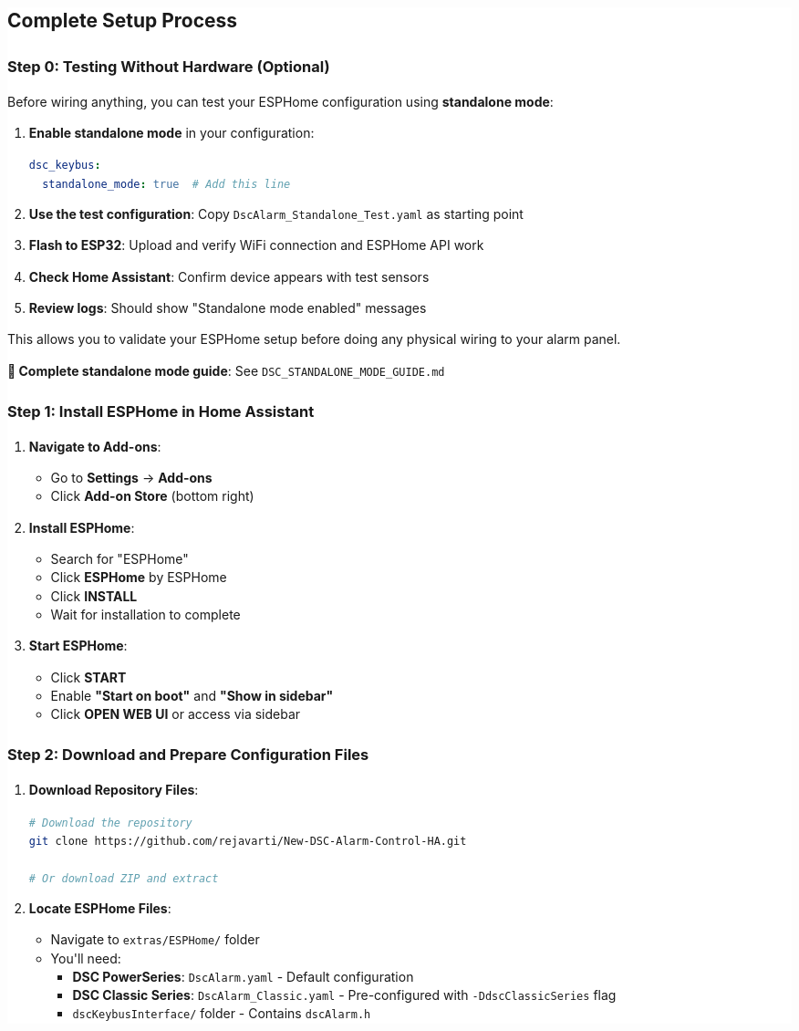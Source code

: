 ## Complete Setup Process

### Step 0: Testing Without Hardware (Optional)

Before wiring anything, you can test your ESPHome configuration using **standalone mode**:

1. **Enable standalone mode** in your configuration:
   ```yaml
   dsc_keybus:
     standalone_mode: true  # Add this line
   ```

2. **Use the test configuration**: Copy `DscAlarm_Standalone_Test.yaml` as starting point
3. **Flash to ESP32**: Upload and verify WiFi connection and ESPHome API work
4. **Check Home Assistant**: Confirm device appears with test sensors
5. **Review logs**: Should show "Standalone mode enabled" messages

This allows you to validate your ESPHome setup before doing any physical wiring to your alarm panel.

**📖 Complete standalone mode guide**: See `DSC_STANDALONE_MODE_GUIDE.md`

### Step 1: Install ESPHome in Home Assistant

1. **Navigate to Add-ons**:
   - Go to **Settings** → **Add-ons**
   - Click **Add-on Store** (bottom right)

2. **Install ESPHome**:
   - Search for "ESPHome"
   - Click **ESPHome** by ESPHome
   - Click **INSTALL**
   - Wait for installation to complete

3. **Start ESPHome**:
   - Click **START**
   - Enable **"Start on boot"** and **"Show in sidebar"**
   - Click **OPEN WEB UI** or access via sidebar

### Step 2: Download and Prepare Configuration Files

1. **Download Repository Files**:
   ```bash
   # Download the repository
   git clone https://github.com/rejavarti/New-DSC-Alarm-Control-HA.git
   
   # Or download ZIP and extract
   ```

2. **Locate ESPHome Files**:
   - Navigate to `extras/ESPHome/` folder
   - You'll need:
     - **DSC PowerSeries**: `DscAlarm.yaml` - Default configuration
     - **DSC Classic Series**: `DscAlarm_Classic.yaml` - Pre-configured with `-DdscClassicSeries` flag
     - `dscKeybusInterface/` folder - Contains `dscAlarm.h`
